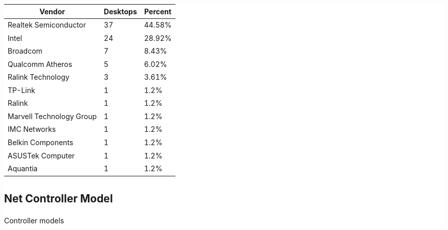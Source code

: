 
| Vendor                   | Desktops | Percent |
|--------------------------|----------|---------|
| Realtek Semiconductor    | 37       | 44.58%  |
| Intel                    | 24       | 28.92%  |
| Broadcom                 | 7        | 8.43%   |
| Qualcomm Atheros         | 5        | 6.02%   |
| Ralink Technology        | 3        | 3.61%   |
| TP-Link                  | 1        | 1.2%    |
| Ralink                   | 1        | 1.2%    |
| Marvell Technology Group | 1        | 1.2%    |
| IMC Networks             | 1        | 1.2%    |
| Belkin Components        | 1        | 1.2%    |
| ASUSTek Computer         | 1        | 1.2%    |
| Aquantia                 | 1        | 1.2%    |

Net Controller Model
--------------------

Controller models
